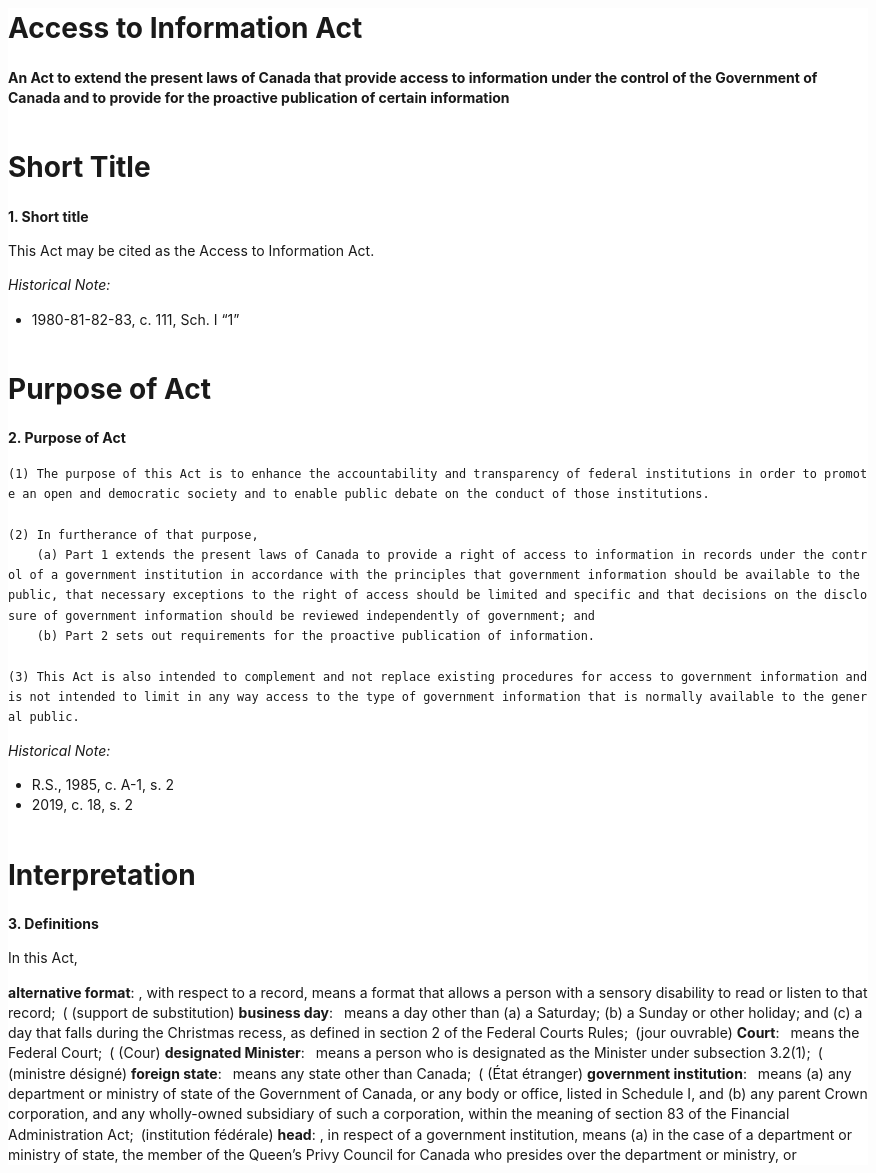 # Access to Information Act

**An Act to extend the present laws of Canada that provide access to information under the control of the Government of Canada and to provide for the proactive publication of certain information**

# Short Title

**1. Short title**

This Act may be cited as the Access to Information Act.

*Historical Note:*
- 1980-81-82-83, c. 111, Sch. I “1”

# Purpose of Act

**2. Purpose of Act**

	(1) The purpose of this Act is to enhance the accountability and transparency of federal institutions in order to promote an open and democratic society and to enable public debate on the conduct of those institutions.

	(2) In furtherance of that purpose,
		(a) Part 1 extends the present laws of Canada to provide a right of access to information in records under the control of a government institution in accordance with the principles that government information should be available to the public, that necessary exceptions to the right of access should be limited and specific and that decisions on the disclosure of government information should be reviewed independently of government; and
		(b) Part 2 sets out requirements for the proactive publication of information.

	(3) This Act is also intended to complement and not replace existing procedures for access to government information and is not intended to limit in any way access to the type of government information that is normally available to the general public.

*Historical Note:*
- R.S., 1985, c. A-1, s. 2
- 2019, c. 18, s. 2

# Interpretation

**3. Definitions**

In this Act,

**alternative format**: , with respect to a record, means a format that allows a person with a sensory disability to read or listen to that record; ( (support de substitution)
**business day**:  means a day other than
	(a) a Saturday;
	(b) a Sunday or other holiday; and
	(c) a day that falls during the Christmas recess, as defined in section 2 of the Federal Courts Rules; (jour ouvrable)
**Court**:  means the Federal Court; ( (Cour)
**designated Minister**:  means a person who is designated as the Minister under subsection 3.2(1); ( (ministre désigné)
**foreign state**:  means any state other than Canada; ( (État étranger)
**government institution**:  means
	(a) any department or ministry of state of the Government of Canada, or any body or office, listed in Schedule I, and
	(b) any parent Crown corporation, and any wholly-owned subsidiary of such a corporation, within the meaning of section 83 of the Financial Administration Act; (institution fédérale)
**head**: , in respect of a government institution, means
	(a) in the case of a department or ministry of state, the member of the Queen’s Privy Council for Canada who presides over the department or ministry, or